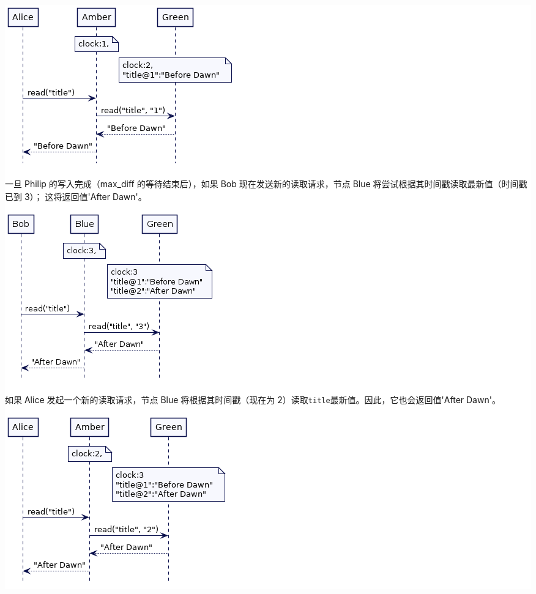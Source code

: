 ![clock-bound4](../image/clock-bound4.png)

一旦 Philip 的写入完成（max_diff 的等待结束后），如果 Bob 现在发送新的读取请求，节点 Blue 将尝试根据其时间戳读取最新值（时间戳已到 3）；
这将返回值'After Dawn'。

![clock-bound5](../image/clock-bound5.png)

如果 Alice 发起一个新的读取请求，节点 Blue 将根据其时间戳（现在为 2）读取`title`最新值。因此，它也会返回值'After Dawn'。

![clock-bound6](../image/clock-bound6.png)
